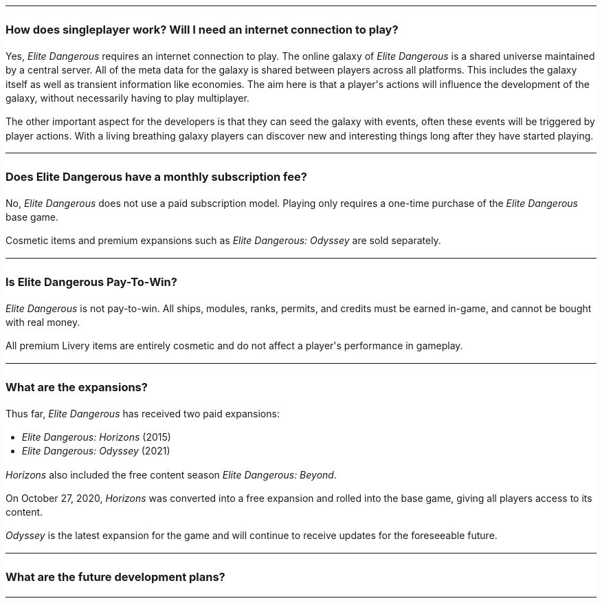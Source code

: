 * * *

### How does singleplayer work? Will I need an internet connection to play?

Yes, *Elite Dangerous* requires an internet connection to play. The online galaxy of *Elite Dangerous* is a shared universe maintained by a central server. All of the meta data for the galaxy is shared between players across all platforms. This includes the galaxy itself as well as transient information like economies. The aim here is that a player's actions will influence the development of the galaxy, without necessarily having to play multiplayer.

The other important aspect for the developers is that they can seed the galaxy with events, often these events will be triggered by player actions. With a living breathing galaxy players can discover new and interesting things long after they have started playing.

* * *

### Does Elite Dangerous have a monthly subscription fee?

No, *Elite Dangerous* does not use a paid subscription model. Playing only requires a one-time purchase of the *Elite Dangerous* base game.

Cosmetic items and premium expansions such as *Elite Dangerous: Odyssey* are sold separately.

* * *

### Is Elite Dangerous Pay-To-Win?

*Elite Dangerous* is not pay-to-win. All ships, modules, ranks, permits, and credits must be earned in-game, and cannot be bought with real money.

All premium Livery items are entirely cosmetic and do not affect a player's performance in gameplay.

* * *

### What are the expansions?

Thus far, *Elite Dangerous* has received two paid expansions:

- *Elite Dangerous: Horizons* (2015)
- *Elite Dangerous: Odyssey* (2021)

*Horizons* also included the free content season *Elite Dangerous: Beyond*.

On October 27, 2020, *Horizons* was converted into a free expansion and rolled into the base game, giving all players access to its content.

*Odyssey* is the latest expansion for the game and will continue to receive updates for the foreseeable future.

* * *

### What are the future development plans?

* * *
